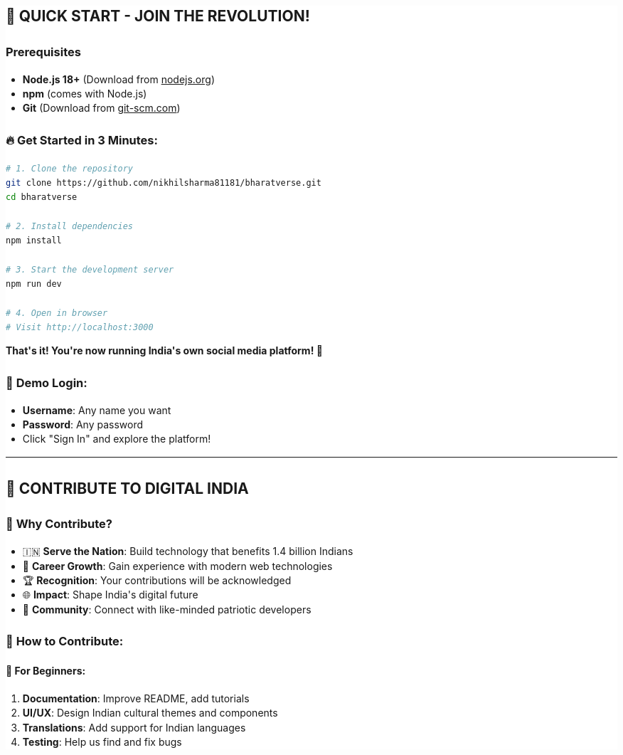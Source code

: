 
## 🚀 **QUICK START - JOIN THE REVOLUTION!**

### Prerequisites
- **Node.js 18+** (Download from [nodejs.org](https://nodejs.org))
- **npm** (comes with Node.js)
- **Git** (Download from [git-scm.com](https://git-scm.com))

### 🔥 **Get Started in 3 Minutes:**

```bash
# 1. Clone the repository
git clone https://github.com/nikhilsharma81181/bharatverse.git
cd bharatverse

# 2. Install dependencies
npm install

# 3. Start the development server
npm run dev

# 4. Open in browser
# Visit http://localhost:3000
```

**That's it! You're now running India's own social media platform! 🎉**

### 🔑 **Demo Login:**
- **Username**: Any name you want
- **Password**: Any password
- Click "Sign In" and explore the platform!

---

## 🤝 **CONTRIBUTE TO DIGITAL INDIA**

### 🌟 **Why Contribute?**
- 🇮🇳 **Serve the Nation**: Build technology that benefits 1.4 billion Indians
- 💼 **Career Growth**: Gain experience with modern web technologies
- 🏆 **Recognition**: Your contributions will be acknowledged
- 🌐 **Impact**: Shape India's digital future
- 🤝 **Community**: Connect with like-minded patriotic developers

### 🚀 **How to Contribute:**

#### 🔰 **For Beginners:**
1. **Documentation**: Improve README, add tutorials
2. **UI/UX**: Design Indian cultural themes and components
3. **Translations**: Add support for Indian languages
4. **Testing**: Help us find and fix bugs
